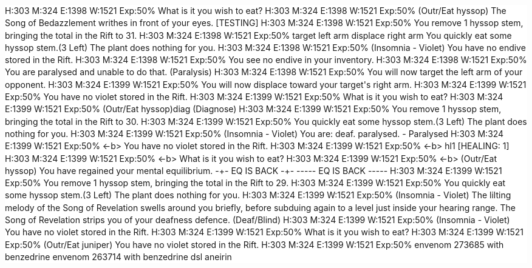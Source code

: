 H:303 M:324 E:1398 W:1521 Exp:50% <eb> <d>
What is it you wish to eat?
H:303 M:324 E:1398 W:1521 Exp:50% <eb> <d> (Outr/Eat hyssop)
The Song of Bedazzlement writhes in front of your eyes.
[TESTING]
H:303 M:324 E:1398 W:1521 Exp:50% <eb> <d>
You remove 1 hyssop stem, bringing the total in the Rift to 31.
H:303 M:324 E:1398 W:1521 Exp:50% <eb> <d>target left arm
displace right arm
You quickly eat some hyssop stem.(3 Left)
The plant does nothing for you.
H:303 M:324 E:1398 W:1521 Exp:50% <eb> <d>(Insomnia - Violet)
You have no endive stored in the Rift.
H:303 M:324 E:1398 W:1521 Exp:50% <eb> <d>
You see no endive in your inventory.
H:303 M:324 E:1398 W:1521 Exp:50% <eb> <d>
You are paralysed and unable to do that. (Paralysis)
H:303 M:324 E:1398 W:1521 Exp:50% <eb> <d>
You will now target the left arm of your opponent.
H:303 M:324 E:1399 W:1521 Exp:50% <eb> <d>
You will now displace toward your target's right arm.
H:303 M:324 E:1399 W:1521 Exp:50% <eb> <d>
You have no violet stored in the Rift.
H:303 M:324 E:1399 W:1521 Exp:50% <eb> <d>
What is it you wish to eat?
H:303 M:324 E:1399 W:1521 Exp:50% <eb> <d> (Outr/Eat hyssop)diag
(Diagnose)
H:303 M:324 E:1399 W:1521 Exp:50% <eb> <d>
You remove 1 hyssop stem, bringing the total in the Rift to 30.
H:303 M:324 E:1399 W:1521 Exp:50% <eb> <d>
You quickly eat some hyssop stem.(3 Left)
The plant does nothing for you.
H:303 M:324 E:1399 W:1521 Exp:50% <eb> <d>(Insomnia - Violet)
You are:
deaf.
paralysed.                                          - Paralysed
H:303 M:324 E:1399 W:1521 Exp:50% <-b> <d>
You have no violet stored in the Rift.
H:303 M:324 E:1399 W:1521 Exp:50% <-b> <d>hl1
[HEALING: 1]
H:303 M:324 E:1399 W:1521 Exp:50% <-b> <d>
What is it you wish to eat?
H:303 M:324 E:1399 W:1521 Exp:50% <-b> <d> (Outr/Eat hyssop)
You have regained your mental equilibrium.
-+- EQ IS BACK -+-
----- EQ IS BACK -----
H:303 M:324 E:1399 W:1521 Exp:50% <eb> <d>
You remove 1 hyssop stem, bringing the total in the Rift to 29.
H:303 M:324 E:1399 W:1521 Exp:50% <eb> <d>
You quickly eat some hyssop stem.(3 Left)
The plant does nothing for you.
H:303 M:324 E:1399 W:1521 Exp:50% <eb> <d>(Insomnia - Violet)
The lilting melody of the Song of Revelation swells around you briefly, before 
subduing again to a level just inside your hearing range.
The Song of Revelation strips you of your deafness defence. (Deaf/Blind)
H:303 M:324 E:1399 W:1521 Exp:50% <eb>(Insomnia - Violet)
You have no violet stored in the Rift.
H:303 M:324 E:1399 W:1521 Exp:50% <eb>
What is it you wish to eat?
H:303 M:324 E:1399 W:1521 Exp:50% <eb> (Outr/Eat juniper)
You have no violet stored in the Rift.
H:303 M:324 E:1399 W:1521 Exp:50% <eb>envenom 273685 with benzedrine
envenom 263714 with benzedrine
dsl aneirin